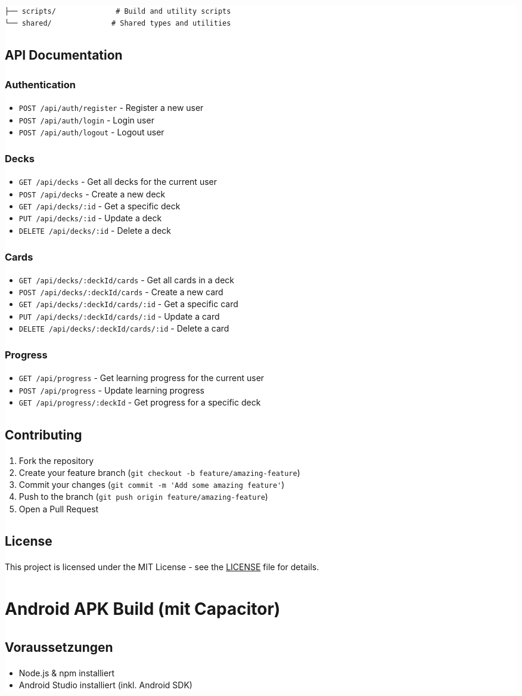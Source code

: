 ```
├── scripts/              # Build and utility scripts
└── shared/              # Shared types and utilities
```

## API Documentation

### Authentication

- `POST /api/auth/register` - Register a new user
- `POST /api/auth/login` - Login user
- `POST /api/auth/logout` - Logout user

### Decks

- `GET /api/decks` - Get all decks for the current user
- `POST /api/decks` - Create a new deck
- `GET /api/decks/:id` - Get a specific deck
- `PUT /api/decks/:id` - Update a deck
- `DELETE /api/decks/:id` - Delete a deck

### Cards

- `GET /api/decks/:deckId/cards` - Get all cards in a deck
- `POST /api/decks/:deckId/cards` - Create a new card
- `GET /api/decks/:deckId/cards/:id` - Get a specific card
- `PUT /api/decks/:deckId/cards/:id` - Update a card
- `DELETE /api/decks/:deckId/cards/:id` - Delete a card

### Progress

- `GET /api/progress` - Get learning progress for the current user
- `POST /api/progress` - Update learning progress
- `GET /api/progress/:deckId` - Get progress for a specific deck

## Contributing

1. Fork the repository
2. Create your feature branch (`git checkout -b feature/amazing-feature`)
3. Commit your changes (`git commit -m 'Add some amazing feature'`)
4. Push to the branch (`git push origin feature/amazing-feature`)
5. Open a Pull Request

## License

This project is licensed under the MIT License - see the [LICENSE](LICENSE) file for details.

# Android APK Build (mit Capacitor)

## Voraussetzungen
- Node.js & npm installiert
- Android Studio installiert (inkl. Android SDK)
